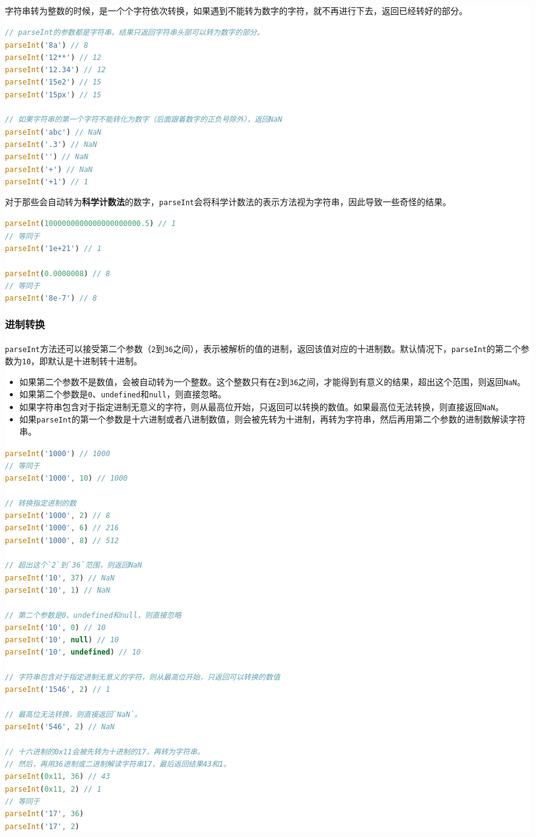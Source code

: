 字符串转为整数的时候，是一个个字符依次转换，如果遇到不能转为数字的字符，就不再进行下去，返回已经转好的部分。
```js
// parseInt的参数都是字符串，结果只返回字符串头部可以转为数字的部分。
parseInt('8a') // 8
parseInt('12**') // 12
parseInt('12.34') // 12
parseInt('15e2') // 15
parseInt('15px') // 15

// 如果字符串的第一个字符不能转化为数字（后面跟着数字的正负号除外），返回NaN
parseInt('abc') // NaN
parseInt('.3') // NaN
parseInt('') // NaN
parseInt('+') // NaN
parseInt('+1') // 1
```
对于那些会自动转为**科学计数法**的数字，`parseInt`会将科学计数法的表示方法视为字符串，因此导致一些奇怪的结果。
```js
parseInt(1000000000000000000000.5) // 1
// 等同于
parseInt('1e+21') // 1

parseInt(0.0000008) // 8
// 等同于
parseInt('8e-7') // 8
```
### 进制转换
`parseInt`方法还可以接受第二个参数（`2`到`36`之间），表示被解析的值的进制，返回该值对应的十进制数。默认情况下，`parseInt`的第二个参数为`10`，即默认是十进制转十进制。
- 如果第二个参数不是数值，会被自动转为一个整数。这个整数只有在`2`到`36`之间，才能得到有意义的结果，超出这个范围，则返回`NaN`。
- 如果第二个参数是`0`、`undefined`和`null`，则直接忽略。
- 如果字符串包含对于指定进制无意义的字符，则从最高位开始，只返回可以转换的数值。如果最高位无法转换，则直接返回`NaN`。
- 如果`parseInt`的第一个参数是十六进制或者八进制数值，则会被先转为十进制，再转为字符串，然后再用第二个参数的进制数解读字符串。
```js
parseInt('1000') // 1000
// 等同于
parseInt('1000', 10) // 1000

// 转换指定进制的数
parseInt('1000', 2) // 8
parseInt('1000', 6) // 216
parseInt('1000', 8) // 512

// 超出这个`2`到`36`范围，则返回NaN
parseInt('10', 37) // NaN
parseInt('10', 1) // NaN

// 第二个参数是0、undefined和null，则直接忽略
parseInt('10', 0) // 10
parseInt('10', null) // 10
parseInt('10', undefined) // 10

// 字符串包含对于指定进制无意义的字符，则从最高位开始，只返回可以转换的数值
parseInt('1546', 2) // 1

// 最高位无法转换，则直接返回`NaN`。
parseInt('546', 2) // NaN

// 十六进制的0x11会被先转为十进制的17，再转为字符串。
// 然后，再用36进制或二进制解读字符串17，最后返回结果43和1。
parseInt(0x11, 36) // 43
parseInt(0x11, 2) // 1
// 等同于
parseInt('17', 36)
parseInt('17', 2)
```
